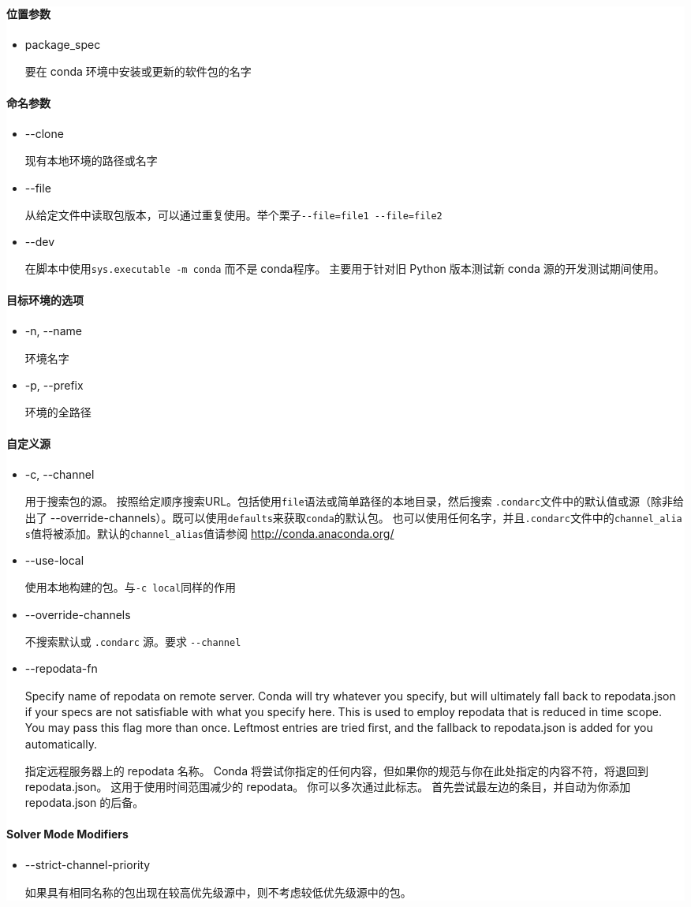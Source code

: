 #### 位置参数

- package_spec

  要在 conda 环境中安装或更新的软件包的名字

#### 命名参数

- --clone

  现有本地环境的路径或名字

- --file

  从给定文件中读取包版本，可以通过重复使用。举个栗子`--file=file1 --file=file2`

- --dev

  在脚本中使用`sys.executable -m conda` 而不是 conda程序。 主要用于针对旧 Python 版本测试新 conda 源的开发测试期间使用。

#### 目标环境的选项

- -n, --name

  环境名字

- -p, --prefix

  环境的全路径

#### 自定义源

- -c, --channel

  用于搜索包的源。 按照给定顺序搜索URL。包括使用`file`语法或简单路径的本地目录，然后搜索 `.condarc`文件中的默认值或源（除非给出了 --override-channels）。既可以使用`defaults`来获取`conda`的默认包。 也可以使用任何名字，并且`.condarc`文件中的` channel_alias `值将被添加。默认的`channel_alias`值请参阅 http://conda.anaconda.org/

- --use-local

  使用本地构建的包。与`-c local`同样的作用

- --override-channels

  不搜索默认或 `.condarc` 源。要求 `--channel`

- --repodata-fn

  Specify name of repodata on remote server. Conda will try whatever you specify, but will ultimately fall back to repodata.json if your specs are not satisfiable with what you specify here. This is used to employ repodata that is reduced in time scope. You may pass this flag more than once. Leftmost entries are tried first, and the fallback to repodata.json is added for you automatically.
  
  指定远程服务器上的 repodata 名称。 Conda 将尝试你指定的任何内容，但如果你的规范与你在此处指定的内容不符，将退回到 repodata.json。 这用于使用时间范围减少的 repodata。 你可以多次通过此标志。 首先尝试最左边的条目，并自动为你添加 repodata.json 的后备。

#### Solver Mode Modifiers

- --strict-channel-priority

  如果具有相同名称的包出现在较高优先级源中，则不考虑较低优先级源中的包。
